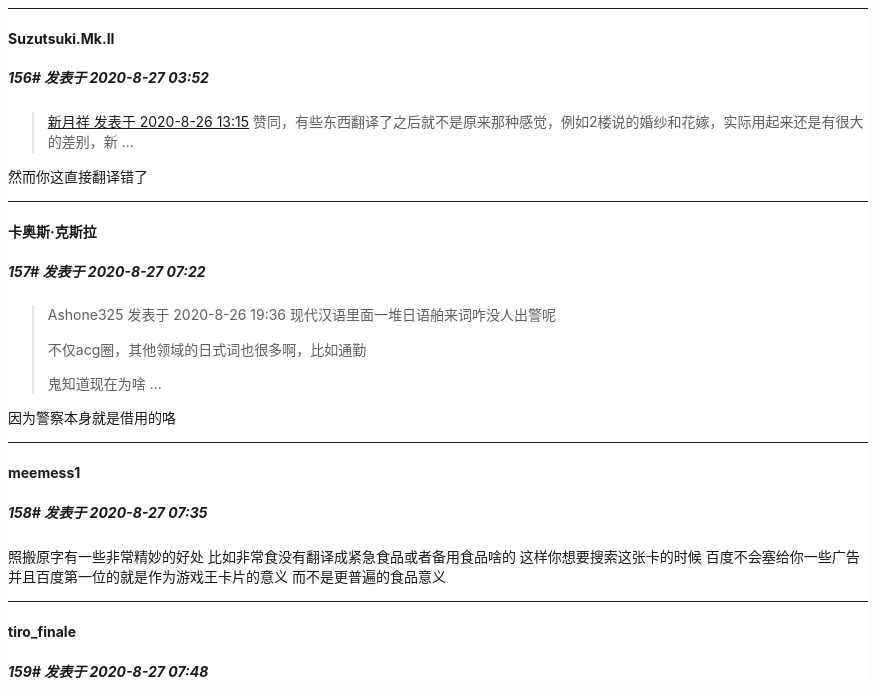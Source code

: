 




-----

####  Suzutsuki.Mk.II  
##### 156#       发表于 2020-8-27 03:52



<blockquote><a href="httphttps://bbs.saraba1st.com/2b/forum.php?mod=redirect&amp;goto=findpost&amp;pid=48554615&amp;ptid=1956613" target="_blank">新月祥 发表于 2020-8-26 13:15</a>
赞同，有些东西翻译了之后就不是原来那种感觉，例如2楼说的婚纱和花嫁，实际用起来还是有很大的差别，新 ...</blockquote>
然而你这直接翻译错了







-----

####  卡奥斯·克斯拉  
##### 157#       发表于 2020-8-27 07:22



<blockquote>Ashone325 发表于 2020-8-26 19:36
现代汉语里面一堆日语舶来词咋没人出警呢

不仅acg圈，其他领域的日式词也很多啊，比如通勤

鬼知道现在为啥 ...</blockquote>
因为警察本身就是借用的咯







-----

####  meemess1  
##### 158#       发表于 2020-8-27 07:35




照搬原字有一些非常精妙的好处 比如非常食没有翻译成紧急食品或者备用食品啥的 这样你想要搜索这张卡的时候 百度不会塞给你一些广告 并且百度第一位的就是作为游戏王卡片的意义 而不是更普遍的食品意义







-----

####  tiro_finale  
##### 159#       发表于 2020-8-27 07:48



